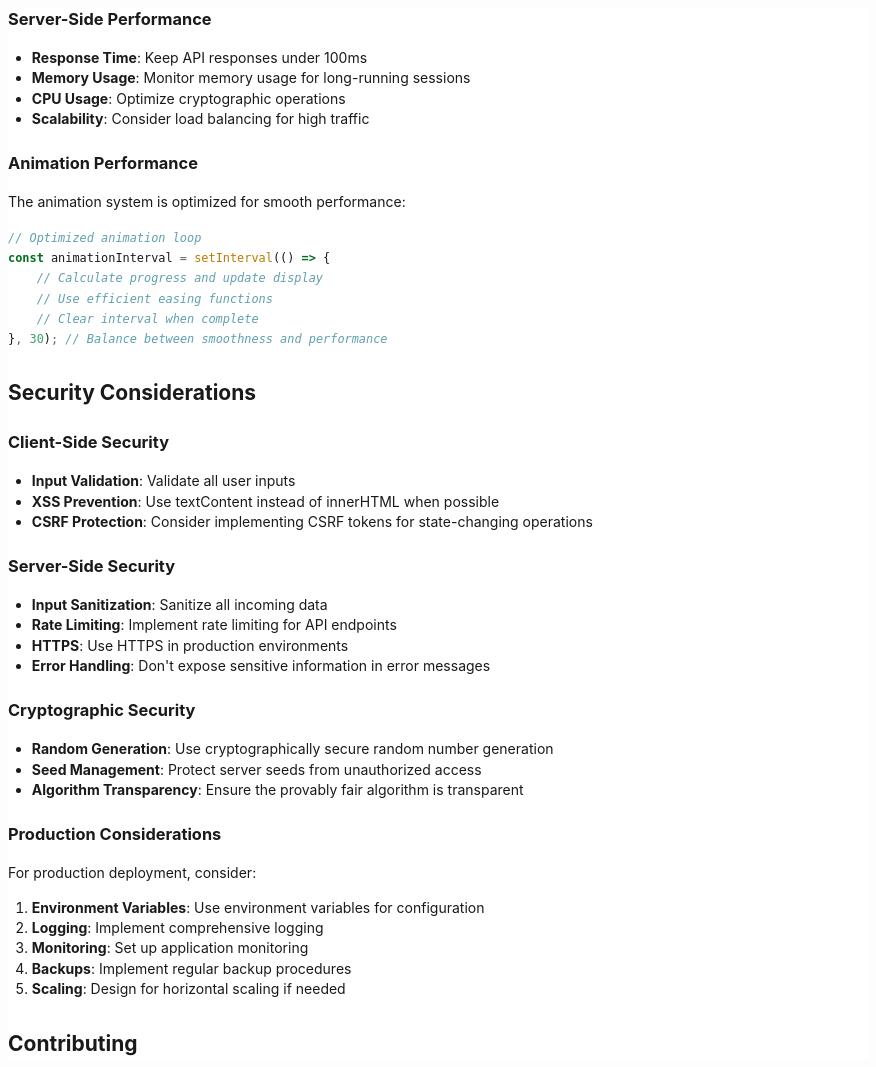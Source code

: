 ### Server-Side Performance

- **Response Time**: Keep API responses under 100ms
- **Memory Usage**: Monitor memory usage for long-running sessions
- **CPU Usage**: Optimize cryptographic operations
- **Scalability**: Consider load balancing for high traffic

### Animation Performance

The animation system is optimized for smooth performance:

```javascript
// Optimized animation loop
const animationInterval = setInterval(() => {
    // Calculate progress and update display
    // Use efficient easing functions
    // Clear interval when complete
}, 30); // Balance between smoothness and performance
```

## Security Considerations

### Client-Side Security

- **Input Validation**: Validate all user inputs
- **XSS Prevention**: Use textContent instead of innerHTML when possible
- **CSRF Protection**: Consider implementing CSRF tokens for state-changing operations

### Server-Side Security

- **Input Sanitization**: Sanitize all incoming data
- **Rate Limiting**: Implement rate limiting for API endpoints
- **HTTPS**: Use HTTPS in production environments
- **Error Handling**: Don't expose sensitive information in error messages

### Cryptographic Security

- **Random Generation**: Use cryptographically secure random number generation
- **Seed Management**: Protect server seeds from unauthorized access
- **Algorithm Transparency**: Ensure the provably fair algorithm is transparent

### Production Considerations

For production deployment, consider:

1. **Environment Variables**: Use environment variables for configuration
2. **Logging**: Implement comprehensive logging
3. **Monitoring**: Set up application monitoring
4. **Backups**: Implement regular backup procedures
5. **Scaling**: Design for horizontal scaling if needed

## Contributing
